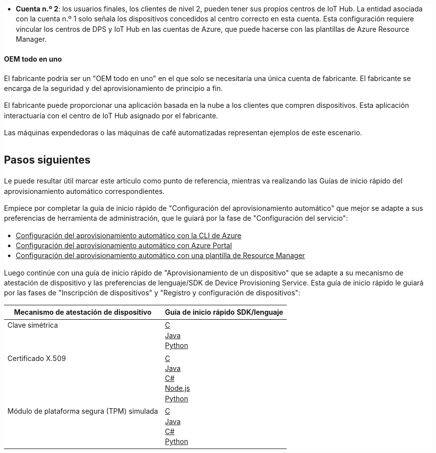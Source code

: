 - **Cuenta n.º 2**: los usuarios finales, los clientes de nivel 2, pueden tener sus propios centros de IoT Hub. La entidad asociada con la cuenta n.º 1 solo señala los dispositivos concedidos al centro correcto en esta cuenta. Esta configuración requiere vincular los centros de DPS y IoT Hub en las cuentas de Azure, que puede hacerse con las plantillas de Azure Resource Manager.

#### <a name="all-in-one-oem"></a>OEM todo en uno

El fabricante podría ser un "OEM todo en uno" en el que solo se necesitaría una única cuenta de fabricante. El fabricante se encarga de la seguridad y del aprovisionamiento de principio a fin.

El fabricante puede proporcionar una aplicación basada en la nube a los clientes que compren dispositivos. Esta aplicación interactuaría con el centro de IoT Hub asignado por el fabricante.

Las máquinas expendedoras o las máquinas de café automatizadas representan ejemplos de este escenario.




## <a name="next-steps"></a>Pasos siguientes

Le puede resultar útil marcar este artículo como punto de referencia, mientras va realizando las Guías de inicio rápido del aprovisionamiento automático correspondientes. 

Empiece por completar la guía de inicio rápido de "Configuración del aprovisionamiento automático" que mejor se adapte a sus preferencias de herramienta de administración, que le guiará por la fase de "Configuración del servicio":

- [Configuración del aprovisionamiento automático con la CLI de Azure](quick-setup-auto-provision-cli.md)
- [Configuración del aprovisionamiento automático con Azure Portal](quick-setup-auto-provision.md)
- [Configuración del aprovisionamiento automático con una plantilla de Resource Manager](quick-setup-auto-provision-rm.md)

Luego continúe con una guía de inicio rápido de "Aprovisionamiento de un dispositivo" que se adapte a su mecanismo de atestación de dispositivo y las preferencias de lenguaje/SDK de Device Provisioning Service. Esta guía de inicio rápido le guiará por las fases de "Inscripción de dispositivos" y "Registro y configuración de dispositivos": 

| Mecanismo de atestación de dispositivo | Guía de inicio rápido SDK/lenguaje | 
| ------------------------------- | -------------------- |
| Clave simétrica | [C](quick-create-simulated-device-symm-key.md)<br>[Java](quick-create-simulated-device-symmetric-key-java.md)<br>[Python](quick-create-device-symmetric-key-python.md) |
| Certificado X.509 | [C](quick-create-simulated-device-x509.md)<br>[Java](quick-create-simulated-device-x509-java.md)<br>[C#](quick-create-simulated-device-x509-csharp.md)<br>[Node.js](quick-create-simulated-device-x509-node.md)<br>[Python](quick-create-simulated-device-x509-python.md) |
| Módulo de plataforma segura (TPM) simulada | [C](quick-create-simulated-device.md)<br>[Java](quick-create-simulated-device-tpm-java.md)<br>[C#](quick-create-simulated-device-tpm-csharp.md)<br>[Python](quick-create-simulated-device-tpm-python.md) |





